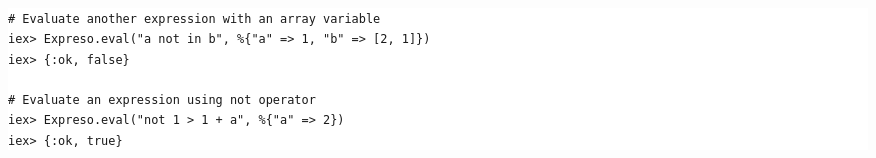 ```
# Evaluate another expression with an array variable
iex> Expreso.eval("a not in b", %{"a" => 1, "b" => [2, 1]})
iex> {:ok, false}

# Evaluate an expression using not operator
iex> Expreso.eval("not 1 > 1 + a", %{"a" => 2})
iex> {:ok, true}
```